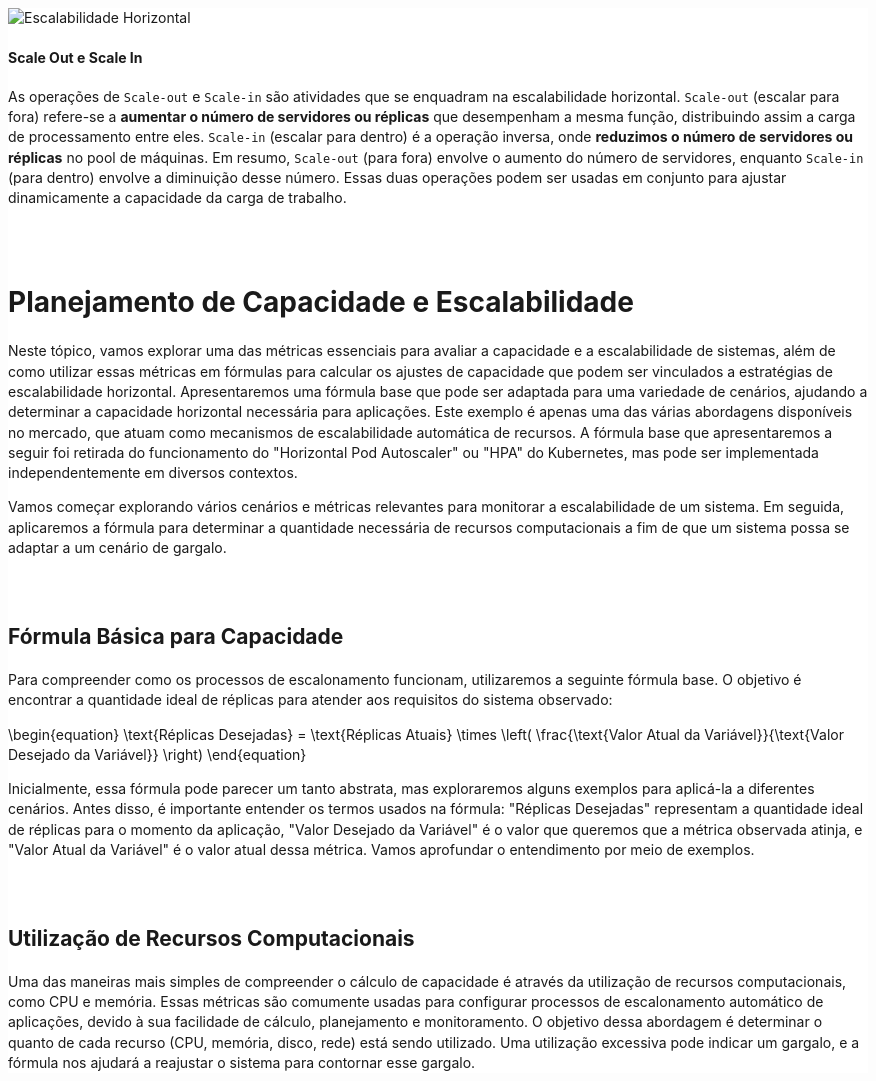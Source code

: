 ![Escalabilidade Horizontal](/assets/images/system-design/scale-out.png)

#### Scale Out e Scale In

As operações de `Scale-out` e `Scale-in` são atividades que se enquadram na escalabilidade horizontal. `Scale-out` (escalar para fora) refere-se a **aumentar o número de servidores ou réplicas** que desempenham a mesma função, distribuindo assim a carga de processamento entre eles. `Scale-in` (escalar para dentro) é a operação inversa, onde **reduzimos o número de servidores ou réplicas** no pool de máquinas. Em resumo, `Scale-out` (para fora) envolve o aumento do número de servidores, enquanto `Scale-in` (para dentro) envolve a diminuição desse número. Essas duas operações podem ser usadas em conjunto para ajustar dinamicamente a capacidade da carga de trabalho.

<br>

# Planejamento de Capacidade e Escalabilidade

Neste tópico, vamos explorar uma das métricas essenciais para avaliar a capacidade e a escalabilidade de sistemas, além de como utilizar essas métricas em fórmulas para calcular os ajustes de capacidade que podem ser vinculados a estratégias de escalabilidade horizontal. Apresentaremos uma fórmula base que pode ser adaptada para uma variedade de cenários, ajudando a determinar a capacidade horizontal necessária para aplicações. Este exemplo é apenas uma das várias abordagens disponíveis no mercado, que atuam como mecanismos de escalabilidade automática de recursos. A fórmula base que apresentaremos a seguir foi retirada do funcionamento do "Horizontal Pod Autoscaler" ou "HPA" do Kubernetes, mas pode ser implementada independentemente em diversos contextos.

Vamos começar explorando vários cenários e métricas relevantes para monitorar a escalabilidade de um sistema. Em seguida, aplicaremos a fórmula para determinar a quantidade necessária de recursos computacionais a fim de que um sistema possa se adaptar a um cenário de gargalo.

<br>

## Fórmula Básica para Capacidade

Para compreender como os processos de escalonamento funcionam, utilizaremos a seguinte fórmula base. O objetivo é encontrar a quantidade ideal de réplicas para atender aos requisitos do sistema observado:

\begin{equation}
\text{Réplicas Desejadas} = \text{Réplicas Atuais} \times \left( \frac{\text{Valor Atual da Variável}}{\text{Valor Desejado da Variável}} \right)
\end{equation}

Inicialmente, essa fórmula pode parecer um tanto abstrata, mas exploraremos alguns exemplos para aplicá-la a diferentes cenários. Antes disso, é importante entender os termos usados na fórmula: "Réplicas Desejadas" representam a quantidade ideal de réplicas para o momento da aplicação, "Valor Desejado da Variável" é o valor que queremos que a métrica observada atinja, e "Valor Atual da Variável" é o valor atual dessa métrica. Vamos aprofundar o entendimento por meio de exemplos.

<br>

## Utilização de Recursos Computacionais

Uma das maneiras mais simples de compreender o cálculo de capacidade é através da utilização de recursos computacionais, como CPU e memória. Essas métricas são comumente usadas para configurar processos de escalonamento automático de aplicações, devido à sua facilidade de cálculo, planejamento e monitoramento. O objetivo dessa abordagem é determinar o quanto de cada recurso (CPU, memória, disco, rede) está sendo utilizado. Uma utilização excessiva pode indicar um gargalo, e a fórmula nos ajudará a reajustar o sistema para contornar esse gargalo.
